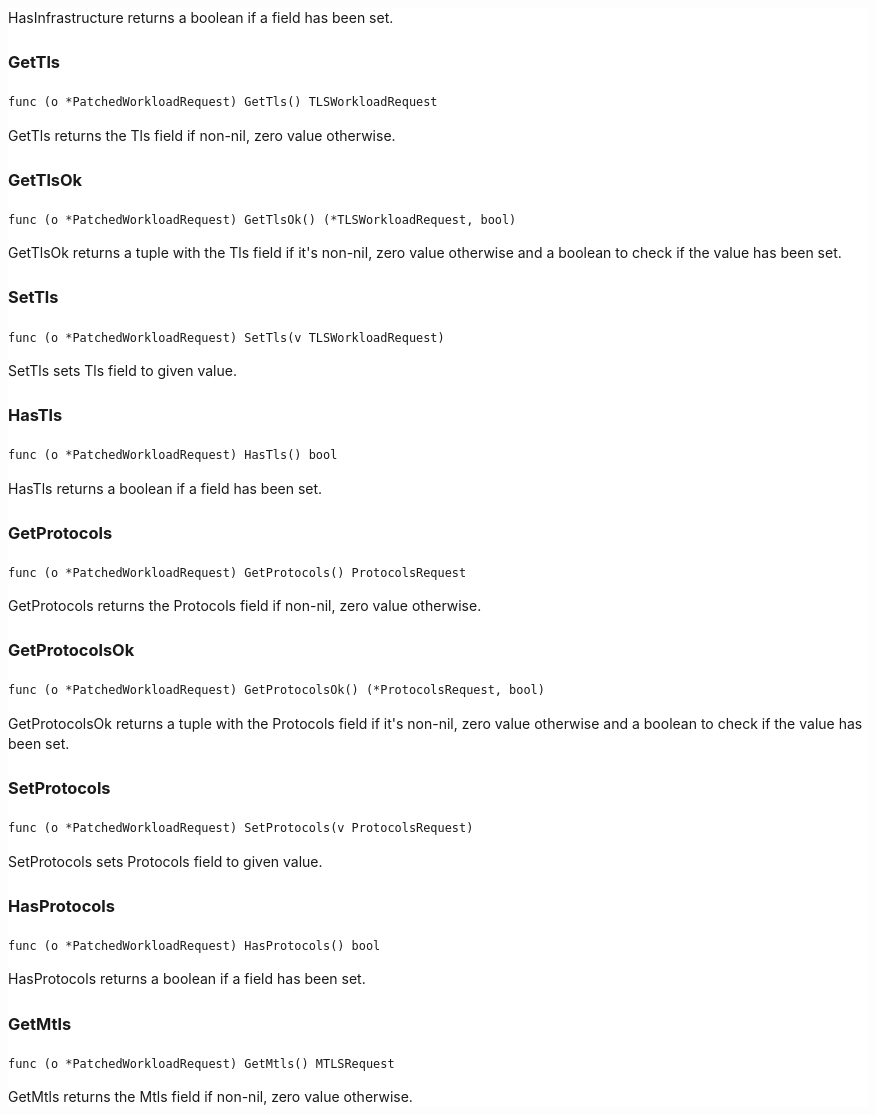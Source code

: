 HasInfrastructure returns a boolean if a field has been set.

### GetTls

`func (o *PatchedWorkloadRequest) GetTls() TLSWorkloadRequest`

GetTls returns the Tls field if non-nil, zero value otherwise.

### GetTlsOk

`func (o *PatchedWorkloadRequest) GetTlsOk() (*TLSWorkloadRequest, bool)`

GetTlsOk returns a tuple with the Tls field if it's non-nil, zero value otherwise
and a boolean to check if the value has been set.

### SetTls

`func (o *PatchedWorkloadRequest) SetTls(v TLSWorkloadRequest)`

SetTls sets Tls field to given value.

### HasTls

`func (o *PatchedWorkloadRequest) HasTls() bool`

HasTls returns a boolean if a field has been set.

### GetProtocols

`func (o *PatchedWorkloadRequest) GetProtocols() ProtocolsRequest`

GetProtocols returns the Protocols field if non-nil, zero value otherwise.

### GetProtocolsOk

`func (o *PatchedWorkloadRequest) GetProtocolsOk() (*ProtocolsRequest, bool)`

GetProtocolsOk returns a tuple with the Protocols field if it's non-nil, zero value otherwise
and a boolean to check if the value has been set.

### SetProtocols

`func (o *PatchedWorkloadRequest) SetProtocols(v ProtocolsRequest)`

SetProtocols sets Protocols field to given value.

### HasProtocols

`func (o *PatchedWorkloadRequest) HasProtocols() bool`

HasProtocols returns a boolean if a field has been set.

### GetMtls

`func (o *PatchedWorkloadRequest) GetMtls() MTLSRequest`

GetMtls returns the Mtls field if non-nil, zero value otherwise.
